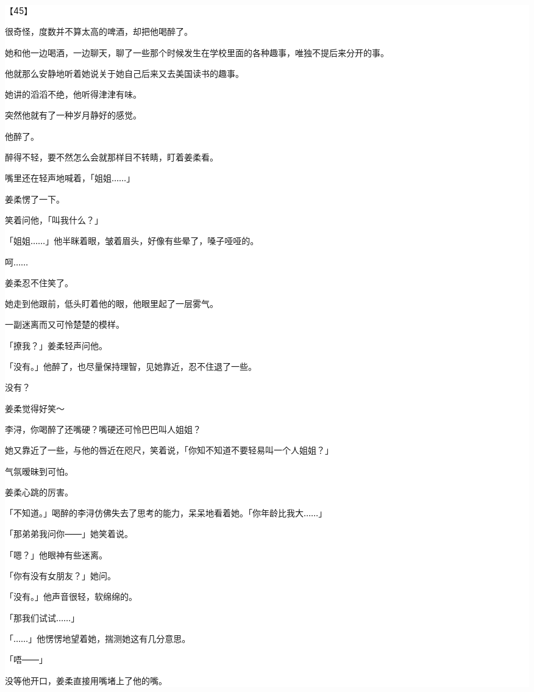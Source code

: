 【45】

很奇怪，度数并不算太高的啤酒，却把他喝醉了。

她和他一边喝酒，一边聊天，聊了一些那个时候发生在学校里面的各种趣事，唯独不提后来分开的事。

他就那么安静地听着她说关于她自己后来又去美国读书的趣事。

她讲的滔滔不绝，他听得津津有味。

突然他就有了一种岁月静好的感觉。

他醉了。

醉得不轻，要不然怎么会就那样目不转睛，盯着姜柔看。

嘴里还在轻声地喊着，「姐姐……」

姜柔愣了一下。

笑着问他，「叫我什么？」

「姐姐……」他半眯着眼，皱着眉头，好像有些晕了，嗓子哑哑的。

呵……

姜柔忍不住笑了。

她走到他跟前，低头盯着他的眼，他眼里起了一层雾气。

一副迷离而又可怜楚楚的模样。

「撩我？」姜柔轻声问他。

「没有。」他醉了，也尽量保持理智，见她靠近，忍不住退了一些。

没有？

姜柔觉得好笑～

李浔，你喝醉了还嘴硬？嘴硬还可怜巴巴叫人姐姐？

她又靠近了一些，与他的唇近在咫尺，笑着说，「你知不知道不要轻易叫一个人姐姐？」

气氛暧昧到可怕。

姜柔心跳的厉害。

「不知道。」喝醉的李浔仿佛失去了思考的能力，呆呆地看着她。「你年龄比我大……」

「那弟弟我问你——」她笑着说。

「嗯？」他眼神有些迷离。

「你有没有女朋友？」她问。

「没有。」他声音很轻，软绵绵的。

「那我们试试……」

「……」他愣愣地望着她，揣测她这有几分意思。

「唔——」

没等他开口，姜柔直接用嘴堵上了他的嘴。
